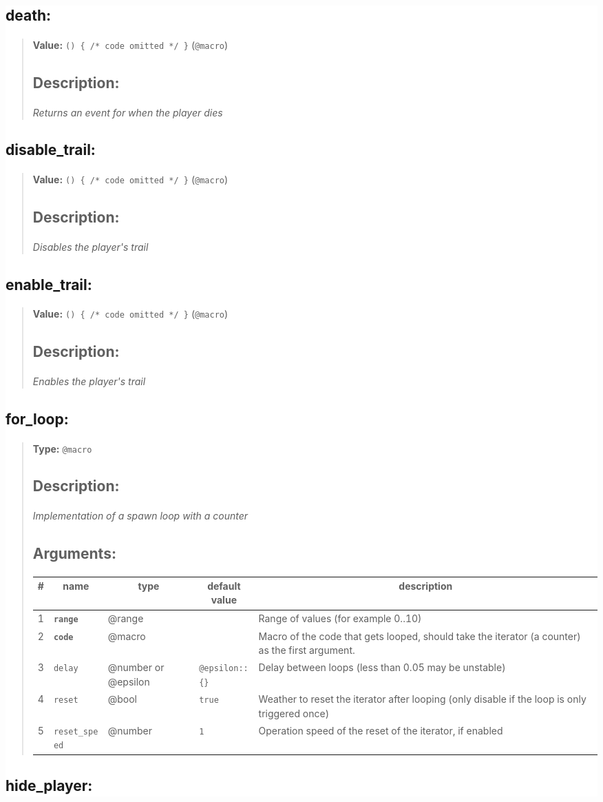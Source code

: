 ## **death**:

> **Value:** `() { /* code omitted */ }` (`@macro`)
>
> ## Description:
>
> _Returns an event for when the player dies_

## **disable_trail**:

> **Value:** `() { /* code omitted */ }` (`@macro`)
>
> ## Description:
>
> _Disables the player's trail_

## **enable_trail**:

> **Value:** `() { /* code omitted */ }` (`@macro`)
>
> ## Description:
>
> _Enables the player's trail_

## **for_loop**:

> **Type:** `@macro`
>
> ## Description:
>
> _Implementation of a spawn loop with a counter_
>
> ## Arguments:
>
> | #   | name          | type                | default value  | description                                                                                     |
> | --- | ------------- | ------------------- | -------------- | ----------------------------------------------------------------------------------------------- |
> | 1   | **`range`**   | @range              |                | Range of values (for example 0..10)                                                             |
> | 2   | **`code`**    | @macro              |                | Macro of the code that gets looped, should take the iterator (a counter) as the first argument. |
> | 3   | `delay`       | @number or @epsilon | `@epsilon::{}` | Delay between loops (less than 0.05 may be unstable)                                            |
> | 4   | `reset`       | @bool               | `true`         | Weather to reset the iterator after looping (only disable if the loop is only triggered once)   |
> | 5   | `reset_speed` | @number             | `1`            | Operation speed of the reset of the iterator, if enabled                                        |

## **hide_player**:
